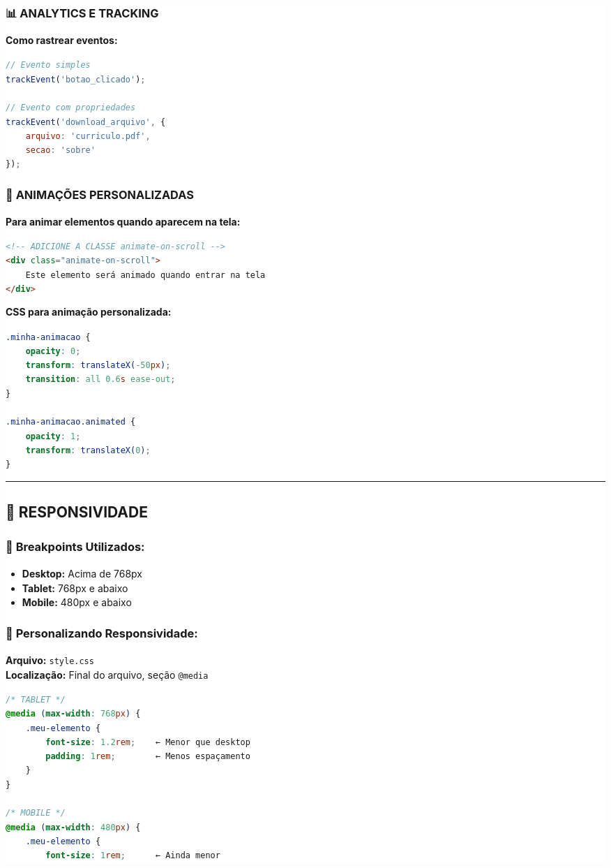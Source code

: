 ### 📊 **ANALYTICS E TRACKING**

**Como rastrear eventos:**
```javascript
// Evento simples
trackEvent('botao_clicado');

// Evento com propriedades
trackEvent('download_arquivo', {
    arquivo: 'curriculo.pdf',
    secao: 'sobre'
});
```

### 🎨 **ANIMAÇÕES PERSONALIZADAS**

**Para animar elementos quando aparecem na tela:**
```html
<!-- ADICIONE A CLASSE animate-on-scroll -->
<div class="animate-on-scroll">
    Este elemento será animado quando entrar na tela
</div>
```

**CSS para animação personalizada:**
```css
.minha-animacao {
    opacity: 0;
    transform: translateX(-50px);
    transition: all 0.6s ease-out;
}

.minha-animacao.animated {
    opacity: 1;
    transform: translateX(0);
}
```

---

## 📱 RESPONSIVIDADE

### 📐 **Breakpoints Utilizados:**
- **Desktop:** Acima de 768px
- **Tablet:** 768px e abaixo
- **Mobile:** 480px e abaixo

### 🔧 **Personalizando Responsividade:**

**Arquivo:** `style.css`  
**Localização:** Final do arquivo, seção `@media`

```css
/* TABLET */
@media (max-width: 768px) {
    .meu-elemento {
        font-size: 1.2rem;    ← Menor que desktop
        padding: 1rem;        ← Menos espaçamento
    }
}

/* MOBILE */
@media (max-width: 480px) {
    .meu-elemento {
        font-size: 1rem;      ← Ainda menor
```